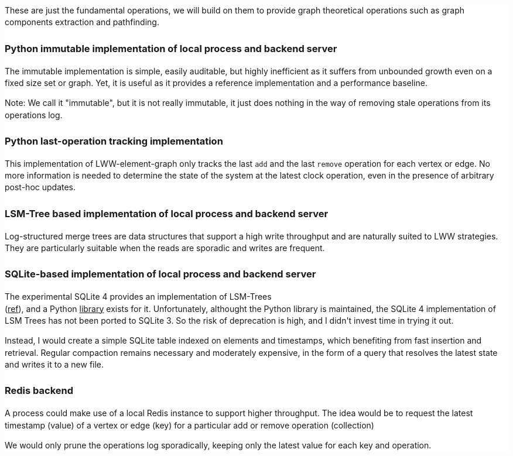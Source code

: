 These are just the fundamental operations, we will build on them to provide
graph theoretical operations such as graph components extraction and 
pathfinding.


### Python immutable implementation of local process and backend server

The immutable implementation is simple, easily auditable, but highly
inefficient as it suffers from unbounded growth even on a fixed size set or
graph. Yet, it is useful as it provides a reference implementation and a
performance baseline.

Note: We call it "immutable", but it is not really immutable, it just does 
nothing in the way of removing stale operations from its operations log.

### Python last-operation tracking implementation

This implementation of LWW-element-graph only tracks the last `add` and the 
last `remove` operation for each vertex or edge. No more information is needed
to determine the state of the system at the latest clock operation, even in the
presence of arbitrary post-hoc updates. 

### LSM-Tree based implementation of local process and backend server

Log-structured merge trees are data structures that support a high write 
throughput and are naturally suited to LWW strategies. They are particularly 
suitable when the reads are sporadic and writes are frequent.

### SQLite-based implementation of local process and backend server

The experimental SQLite 4 provides an implementation of LSM-Trees  
([ref](sqlite4-lsm)), and a Python [library](lsm-db) exists for it. 
Unfortunately, althought the Python library is maintained, the SQLite 4 
implementation of LSM Trees has not been ported to SQLite 3. So the risk of 
deprecation is high, and I didn't invest time in trying it out.

Instead, I would create a simple SQLite table indexed on elements and 
timestamps, which benefiting from fast insertion and retrieval. Regular 
compaction remains necessary and moderately expensive, in the form of a query 
that resolves the  latest state and writes it to a new file. 

### Redis backend

A process could make use of a local Redis instance to support higher
throughput. The idea would be to request the latest timestamp (value) of a
vertex or edge (key) for a
particular add or remove operation (collection)

We would only prune the operations log sporadically, keeping only the latest 
value for each key and operation.
